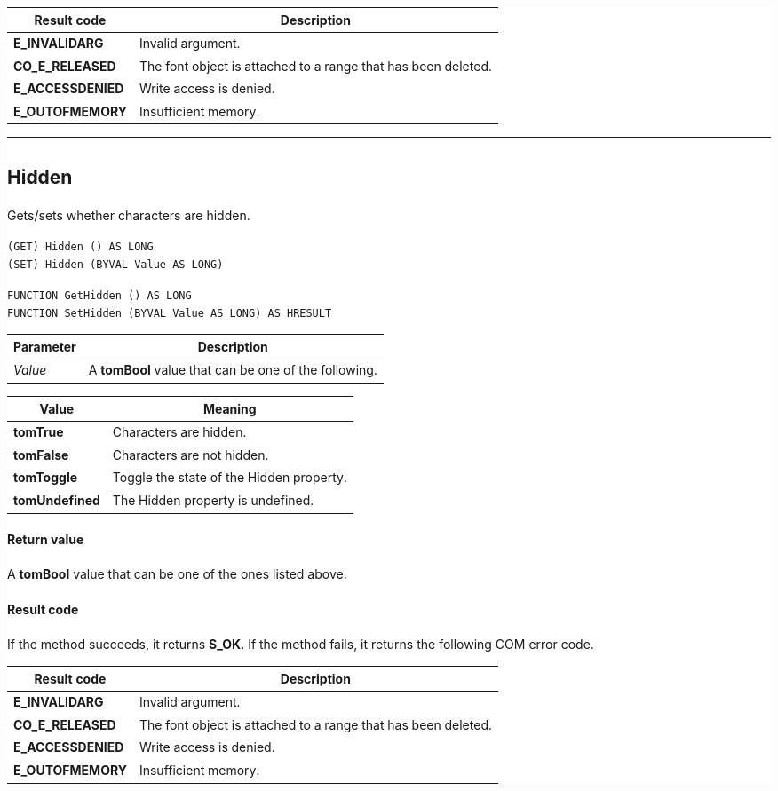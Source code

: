 | Result code | Description |
| ----------- | ----------- |
| **E_INVALIDARG** | Invalid argument. |
| **CO_E_RELEASED** | The font object is attached to a range that has been deleted. |
| **E_ACCESSDENIED** | Write access is denied. |
| **E_OUTOFMEMORY** | Insufficient memory. |

---

## <a name="hidden"></a>Hidden

Gets/sets whether characters are hidden.

```
(GET) Hidden () AS LONG
(SET) Hidden (BYVAL Value AS LONG)
```
```
FUNCTION GetHidden () AS LONG
FUNCTION SetHidden (BYVAL Value AS LONG) AS HRESULT
```

| Parameter | Description |
| --------- | ----------- |
| *Value* | A **tomBool** value that can be one of the following. |

| Value | Meaning |
| ----- | ------- |
| **tomTrue** | Characters are hidden. |
| **tomFalse** | Characters are not hidden. |
| **tomToggle** | Toggle the state of the Hidden property. |
| **tomUndefined** | The Hidden property is undefined. |

#### Return value

A **tomBool** value that can be one of the ones listed above.

#### Result code

If the method succeeds, it returns **S_OK**. If the method fails, it returns the following COM error code.

| Result code | Description |
| ----------- | ----------- |
| **E_INVALIDARG** | Invalid argument. |
| **CO_E_RELEASED** | The font object is attached to a range that has been deleted. |
| **E_ACCESSDENIED** | Write access is denied. |
| **E_OUTOFMEMORY** | Insufficient memory. |

